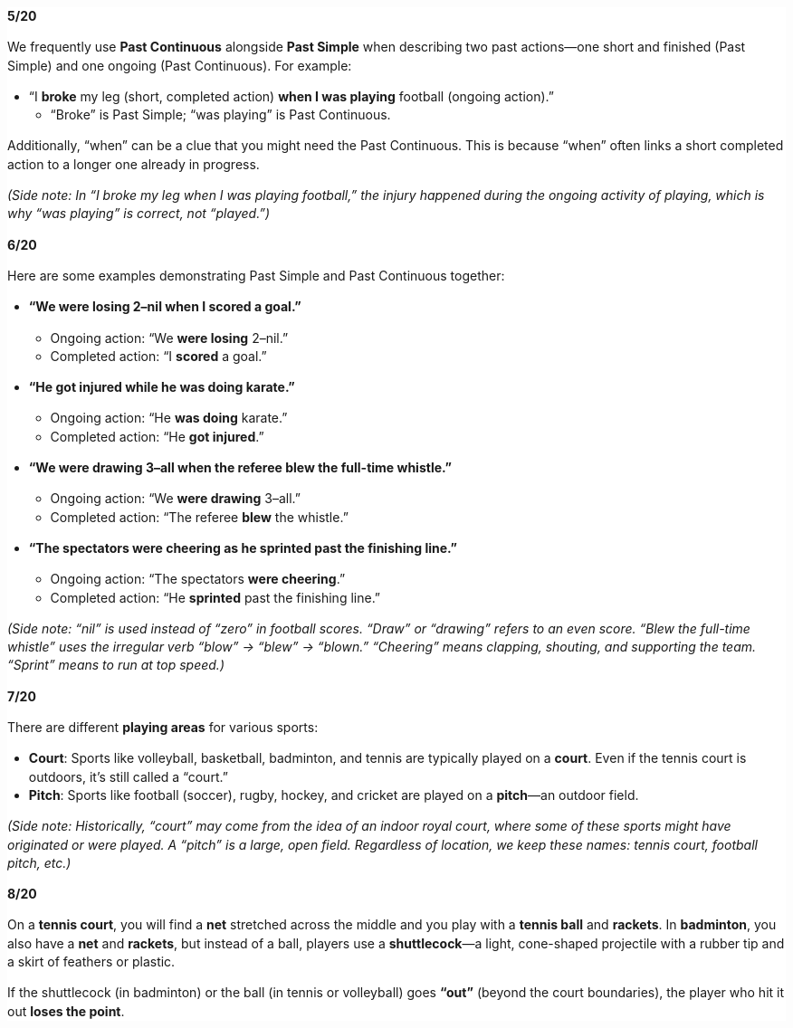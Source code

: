 **5/20**

We frequently use **Past Continuous** alongside **Past Simple** when describing two past actions—one short and finished (Past Simple) and one ongoing (Past Continuous). For example:

- “I **broke** my leg (short, completed action) **when I was playing** football (ongoing action).”
    - “Broke” is Past Simple; “was playing” is Past Continuous.

Additionally, “when” can be a clue that you might need the Past Continuous. This is because “when” often links a short completed action to a longer one already in progress.

_(Side note: In “I broke my leg when I was playing football,” the injury happened during the ongoing activity of playing, which is why “was playing” is correct, not “played.”)_

**6/20**

Here are some examples demonstrating Past Simple and Past Continuous together:

- **“We were losing 2–nil when I scored a goal.”**
    
    - Ongoing action: “We **were losing** 2–nil.”
    - Completed action: “I **scored** a goal.”
- **“He got injured while he was doing karate.”**
    
    - Ongoing action: “He **was doing** karate.”
    - Completed action: “He **got injured**.”
- **“We were drawing 3–all when the referee blew the full-time whistle.”**
    
    - Ongoing action: “We **were drawing** 3–all.”
    - Completed action: “The referee **blew** the whistle.”
- **“The spectators were cheering as he sprinted past the finishing line.”**
    
    - Ongoing action: “The spectators **were cheering**.”
    - Completed action: “He **sprinted** past the finishing line.”

_(Side note: “nil” is used instead of “zero” in football scores. “Draw” or “drawing” refers to an even score. “Blew the full-time whistle” uses the irregular verb “blow” → “blew” → “blown.” “Cheering” means clapping, shouting, and supporting the team. “Sprint” means to run at top speed.)_

**7/20**

There are different **playing areas** for various sports:

- **Court**: Sports like volleyball, basketball, badminton, and tennis are typically played on a **court**. Even if the tennis court is outdoors, it’s still called a “court.”
- **Pitch**: Sports like football (soccer), rugby, hockey, and cricket are played on a **pitch**—an outdoor field.

_(Side note: Historically, “court” may come from the idea of an indoor royal court, where some of these sports might have originated or were played. A “pitch” is a large, open field. Regardless of location, we keep these names: tennis court, football pitch, etc.)_

**8/20**

On a **tennis court**, you will find a **net** stretched across the middle and you play with a **tennis ball** and **rackets**. In **badminton**, you also have a **net** and **rackets**, but instead of a ball, players use a **shuttlecock**—a light, cone-shaped projectile with a rubber tip and a skirt of feathers or plastic.

If the shuttlecock (in badminton) or the ball (in tennis or volleyball) goes **“out”** (beyond the court boundaries), the player who hit it out **loses the point**.
